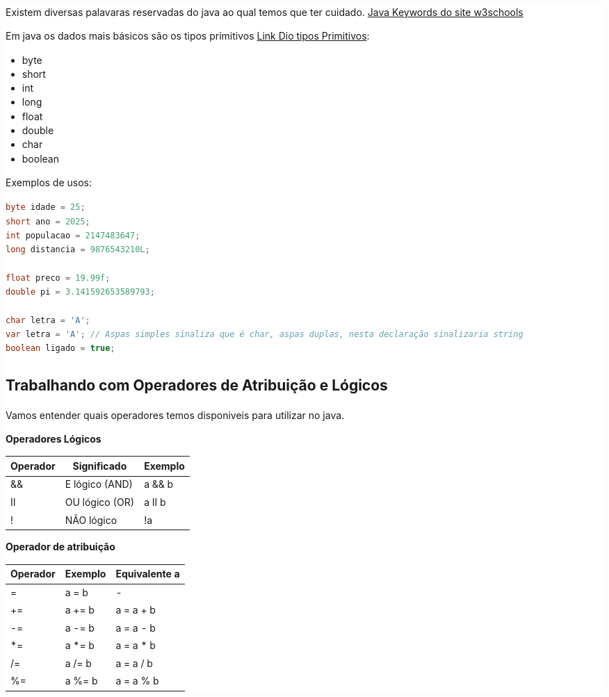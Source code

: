 Existem diversas palavaras reservadas do java ao qual temos que ter cuidado. [Java Keywords do site w3schools](https://www.w3schools.com/java/java_ref_keywords.asp)

Em java os dados mais básicos são os tipos primitivos [Link Dio tipos Primitivos](https://www.dio.me/articles/java-tipos-primitivos): 

- byte
- short
- int
- long
- float
- double
- char
- boolean

Exemplos de usos: 

```java
byte idade = 25;
short ano = 2025;
int populacao = 2147483647;
long distancia = 9876543210L;

float preco = 19.99f;
double pi = 3.141592653589793;

char letra = 'A';
var letra = 'A'; // Aspas simples sinaliza que é char, aspas duplas, nesta declaração sinalizaria string 
boolean ligado = true;
```

## Trabalhando com Operadores de Atribuição e Lógicos

Vamos entender quais operadores temos disponiveis para utilizar no java.

**Operadores Lógicos**

| Operador | Significado   | Exemplo    |
|----------|---------------|------------|
| &&       | E lógico (AND) | a && b     |
| II       | OU lógico (OR) | a II b     |
| !        | NÃO lógico     | !a         |

**Operador de atribuição**

| Operador | Exemplo  | Equivalente a |
|----------|----------|----------------|
| =        | a = b    | -              |
| +=       | a += b   | a = a + b      |
| -=       | a -= b   | a = a - b      |
| *=       | a *= b   | a = a * b      |
| /=       | a /= b   | a = a / b      |
| %=       | a %= b   | a = a % b      |
